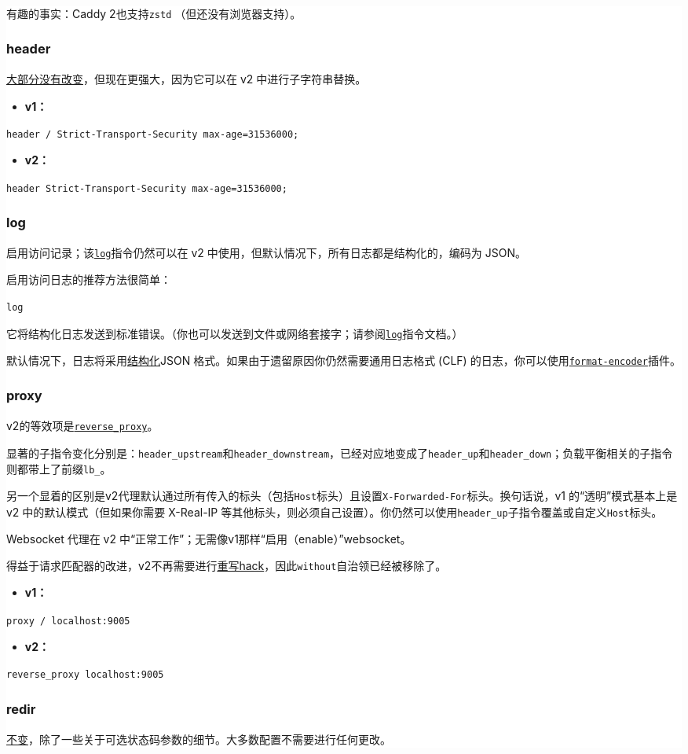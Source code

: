 有趣的事实：Caddy 2也支持`zstd` （但还没有浏览器支持）。


### header

[大部分没有改变](/docs/caddyfile/directives/header)，但现在更强大，因为它可以在 v2 中进行子字符串替换。

- **v1：**
```
header / Strict-Transport-Security max-age=31536000;
```
- **v2：**
```caddy-d
header Strict-Transport-Security max-age=31536000;
```


### log

启用访问记录；该[`log`](/docs/caddyfile/directives/log)指令仍然可以在 v2 中使用，但默认情况下，所有日志都是结构化的，编码为 JSON。

启用访问日志的推荐方法很简单：

```caddy-d
log
```

它将结构化日志发送到标准错误。（你也可以发送到文件或网络套接字；请参阅[`log`](/docs/caddyfile/directives/log)指令文档。）

默认情况下，日志将采用[结构化](/docs/logging)JSON 格式。如果由于遗留原因你仍然需要通用日志格式 (CLF) 的日志，你可以使用[`format-encoder`](https://github.com/caddyserver/format-encoder)插件。


### proxy

v2的等效项是[`reverse_proxy`](/docs/caddyfile/directives/reverse_proxy)。

显著的子指令变化分别是：`header_upstream`和`header_downstream`，已经对应地变成了`header_up`和`header_down`；负载平衡相关的子指令则都带上了前缀`lb_`。

另一个显着的区别是v2代理默认通过所有传入的标头（包括`Host`标头）且设置`X-Forwarded-For`标头。换句话说，v1 的“透明”模式基本上是 v2 中的默认模式（但如果你需要 X-Real-IP 等其他标头，则必须自己设置）。你仍然可以使用`header_up`子指令覆盖或自定义`Host`标头。

Websocket 代理在 v2 中“正常工作”；无需像v1那样“启用（enable）”websocket。

得益于请求匹配器的改进，v2不再需要进行[重写hack](#rewrite)，因此`without`自治领已经被移除了。

- **v1：**
```
proxy / localhost:9005
```
- **v2：**
```caddy-d
reverse_proxy localhost:9005
```


### redir

[不变](/docs/caddyfile/directives/redir)，除了一些关于可选状态码参数的细节。大多数配置不需要进行任何更改。
